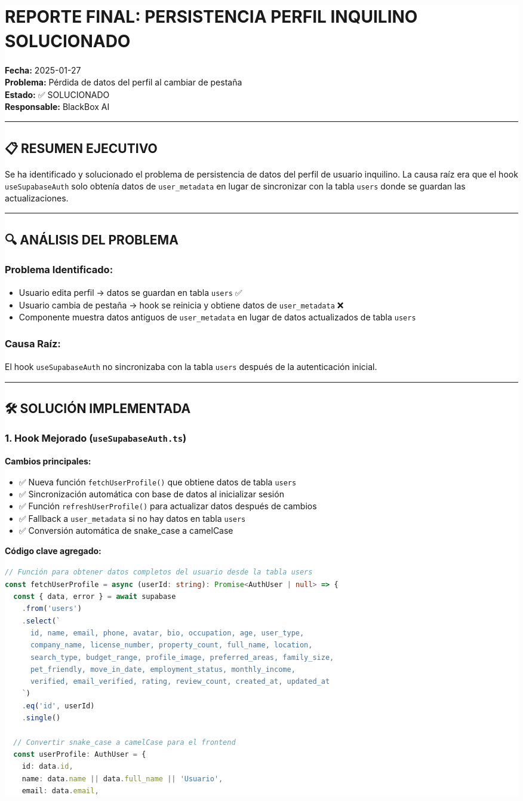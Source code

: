 # REPORTE FINAL: PERSISTENCIA PERFIL INQUILINO SOLUCIONADO

**Fecha:** 2025-01-27  
**Problema:** Pérdida de datos del perfil al cambiar de pestaña  
**Estado:** ✅ SOLUCIONADO  
**Responsable:** BlackBox AI  

---

## 📋 RESUMEN EJECUTIVO

Se ha identificado y solucionado el problema de persistencia de datos del perfil de usuario inquilino. La causa raíz era que el hook `useSupabaseAuth` solo obtenía datos de `user_metadata` en lugar de sincronizar con la tabla `users` donde se guardan las actualizaciones.

---

## 🔍 ANÁLISIS DEL PROBLEMA

### **Problema Identificado:**
- Usuario edita perfil → datos se guardan en tabla `users` ✅
- Usuario cambia de pestaña → hook se reinicia y obtiene datos de `user_metadata` ❌
- Componente muestra datos antiguos de `user_metadata` en lugar de datos actualizados de tabla `users`

### **Causa Raíz:**
El hook `useSupabaseAuth` no sincronizaba con la tabla `users` después de la autenticación inicial.

---

## 🛠️ SOLUCIÓN IMPLEMENTADA

### **1. Hook Mejorado (`useSupabaseAuth.ts`)**

**Cambios principales:**
- ✅ Nueva función `fetchUserProfile()` que obtiene datos de tabla `users`
- ✅ Sincronización automática con base de datos al inicializar sesión
- ✅ Función `refreshUserProfile()` para actualizar datos después de cambios
- ✅ Fallback a `user_metadata` si no hay datos en tabla `users`
- ✅ Conversión automática de snake_case a camelCase

**Código clave agregado:**
```typescript
// Función para obtener datos completos del usuario desde la tabla users
const fetchUserProfile = async (userId: string): Promise<AuthUser | null> => {
  const { data, error } = await supabase
    .from('users')
    .select(`
      id, name, email, phone, avatar, bio, occupation, age, user_type,
      company_name, license_number, property_count, full_name, location,
      search_type, budget_range, profile_image, preferred_areas, family_size,
      pet_friendly, move_in_date, employment_status, monthly_income,
      verified, email_verified, rating, review_count, created_at, updated_at
    `)
    .eq('id', userId)
    .single()

  // Convertir snake_case a camelCase para el frontend
  const userProfile: AuthUser = {
    id: data.id,
    name: data.name || data.full_name || 'Usuario',
    email: data.email,
```